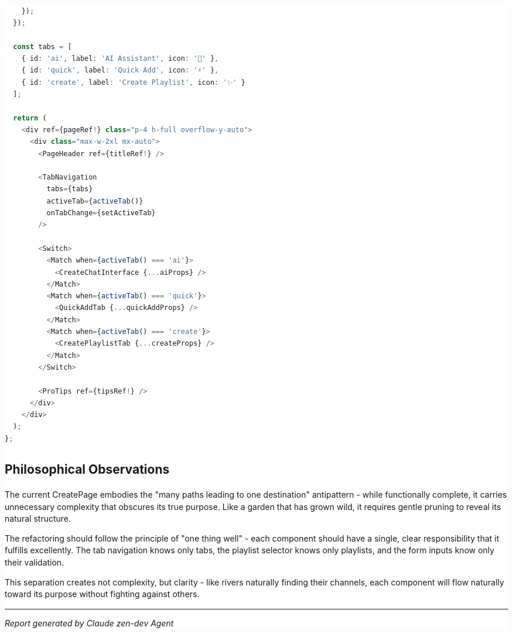 ```typescript
    });
  });

  const tabs = [
    { id: 'ai', label: 'AI Assistant', icon: '💬' },
    { id: 'quick', label: 'Quick Add', icon: '⚡' },
    { id: 'create', label: 'Create Playlist', icon: '✨' }
  ];

  return (
    <div ref={pageRef!} class="p-4 h-full overflow-y-auto">
      <div class="max-w-2xl mx-auto">
        <PageHeader ref={titleRef!} />
        
        <TabNavigation 
          tabs={tabs}
          activeTab={activeTab()}
          onTabChange={setActiveTab}
        />

        <Switch>
          <Match when={activeTab() === 'ai'}>
            <CreateChatInterface {...aiProps} />
          </Match>
          <Match when={activeTab() === 'quick'}>
            <QuickAddTab {...quickAddProps} />
          </Match>
          <Match when={activeTab() === 'create'}>
            <CreatePlaylistTab {...createProps} />
          </Match>
        </Switch>

        <ProTips ref={tipsRef!} />
      </div>
    </div>
  );
};
```

## Philosophical Observations

The current CreatePage embodies the "many paths leading to one destination" antipattern - while functionally complete, it carries unnecessary complexity that obscures its true purpose. Like a garden that has grown wild, it requires gentle pruning to reveal its natural structure.

The refactoring should follow the principle of "one thing well" - each component should have a single, clear responsibility that it fulfills excellently. The tab navigation knows only tabs, the playlist selector knows only playlists, and the form inputs know only their validation.

This separation creates not complexity, but clarity - like rivers naturally finding their channels, each component will flow naturally toward its purpose without fighting against others.

---
*Report generated by Claude zen-dev Agent*